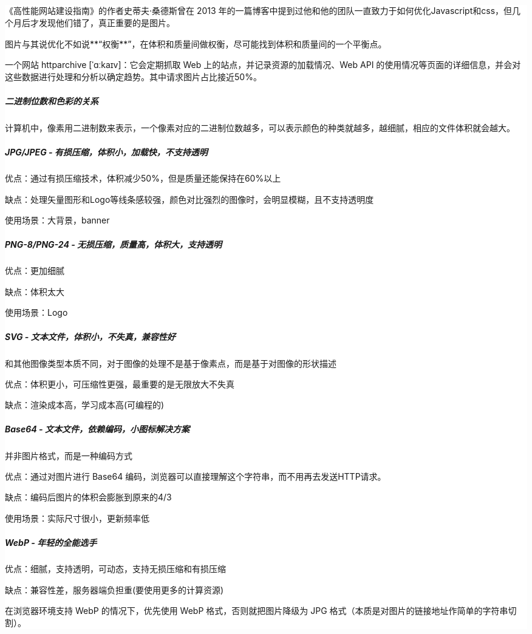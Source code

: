 《高性能网站建设指南》的作者史蒂夫·桑德斯曾在 2013 年的一篇博客中提到过他和他的团队一直致力于如何优化Javascript和css，但几个月后才发现他们错了，真正重要的是图片。

图片与其说优化不如说**“权衡**”，在体积和质量间做权衡，尽可能找到体积和质量间的一个平衡点。

一个网站 httparchive [ˈɑːkaɪv]：它会定期抓取 Web 上的站点，并记录资源的加载情况、Web API 的使用情况等页面的详细信息，并会对这些数据进行处理和分析以确定趋势。其中请求图片占比接近50%。



##### 二进制位数和色彩的关系

计算机中，像素用二进制数来表示，一个像素对应的二进制位数越多，可以表示颜色的种类就越多，越细腻，相应的文件体积就会越大。



##### JPG/JPEG - 有损压缩，体积小，加载快，不支持透明

优点：通过有损压缩技术，体积减少50%，但是质量还能保持在60%以上

缺点：处理矢量图形和Logo等线条感较强，颜色对比强烈的图像时，会明显模糊，且不支持透明度

使用场景：大背景，banner



##### PNG-8/PNG-24 - 无损压缩，质量高，体积大，支持透明

优点：更加细腻

缺点：体积太大

使用场景：Logo



##### SVG - 文本文件，体积小，不失真，兼容性好

和其他图像类型本质不同，对于图像的处理不是基于像素点，而是基于对图像的形状描述

优点：体积更小，可压缩性更强，最重要的是无限放大不失真

缺点：渲染成本高，学习成本高(可编程的)



##### Base64 - 文本文件，依赖编码，小图标解决方案

并非图片格式，而是一种编码方式

优点：通过对图片进行 Base64 编码，浏览器可以直接理解这个字符串，而不用再去发送HTTP请求。

缺点：编码后图片的体积会膨胀到原来的4/3

使用场景：实际尺寸很小，更新频率低



##### WebP - 年轻的全能选手

优点：细腻，支持透明，可动态，支持无损压缩和有损压缩

缺点：兼容性差，服务器端负担重(要使用更多的计算资源)

在浏览器环境支持 WebP 的情况下，优先使用 WebP 格式，否则就把图片降级为 JPG 格式（本质是对图片的链接地址作简单的字符串切割）。


